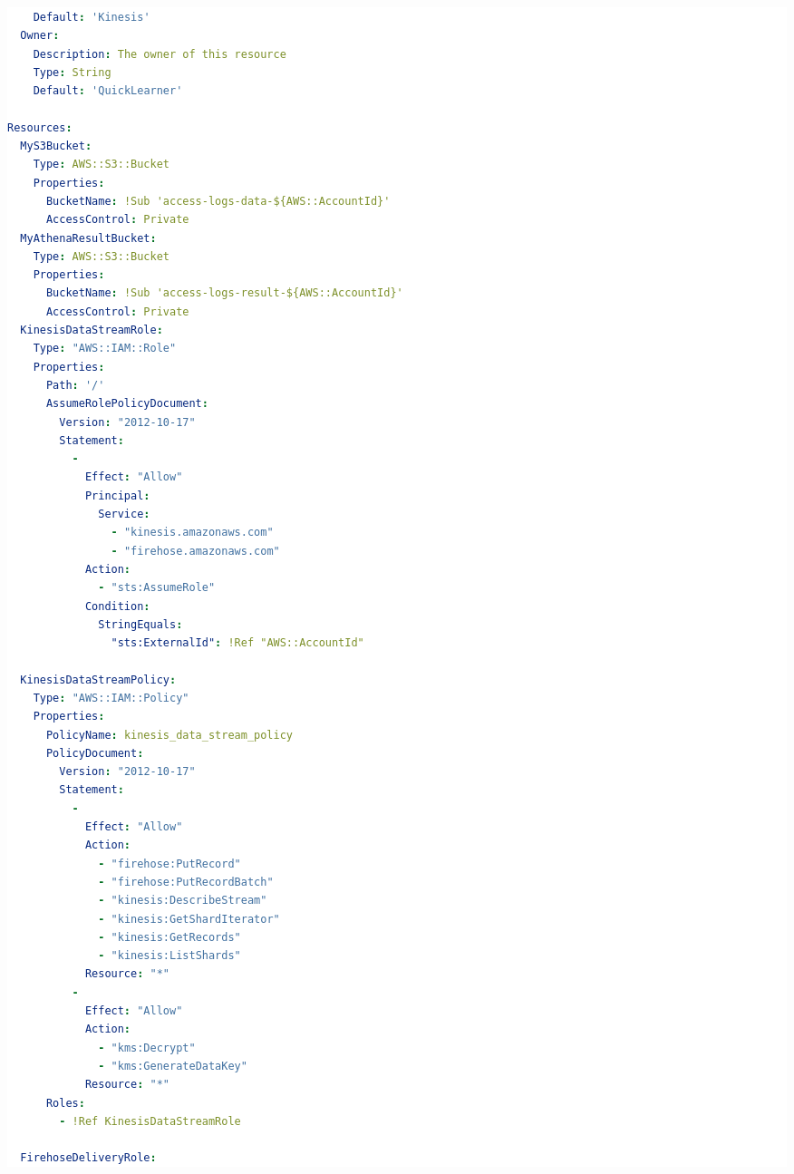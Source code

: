 ```yaml
    Default: 'Kinesis'
  Owner:
    Description: The owner of this resource
    Type: String
    Default: 'QuickLearner'

Resources:
  MyS3Bucket:
    Type: AWS::S3::Bucket
    Properties:
      BucketName: !Sub 'access-logs-data-${AWS::AccountId}'
      AccessControl: Private
  MyAthenaResultBucket:
    Type: AWS::S3::Bucket
    Properties:
      BucketName: !Sub 'access-logs-result-${AWS::AccountId}'
      AccessControl: Private
  KinesisDataStreamRole:
    Type: "AWS::IAM::Role"
    Properties:
      Path: '/'
      AssumeRolePolicyDocument:
        Version: "2012-10-17"
        Statement:
          -
            Effect: "Allow"
            Principal:
              Service:
                - "kinesis.amazonaws.com"
                - "firehose.amazonaws.com"
            Action:
              - "sts:AssumeRole"
            Condition:
              StringEquals:
                "sts:ExternalId": !Ref "AWS::AccountId"

  KinesisDataStreamPolicy:
    Type: "AWS::IAM::Policy"
    Properties:
      PolicyName: kinesis_data_stream_policy
      PolicyDocument:
        Version: "2012-10-17"
        Statement:
          -
            Effect: "Allow"
            Action:
              - "firehose:PutRecord"
              - "firehose:PutRecordBatch"
              - "kinesis:DescribeStream"
              - "kinesis:GetShardIterator"
              - "kinesis:GetRecords"
              - "kinesis:ListShards"
            Resource: "*"
          -
            Effect: "Allow"
            Action:
              - "kms:Decrypt"
              - "kms:GenerateDataKey"
            Resource: "*"
      Roles:
        - !Ref KinesisDataStreamRole

  FirehoseDeliveryRole:
```